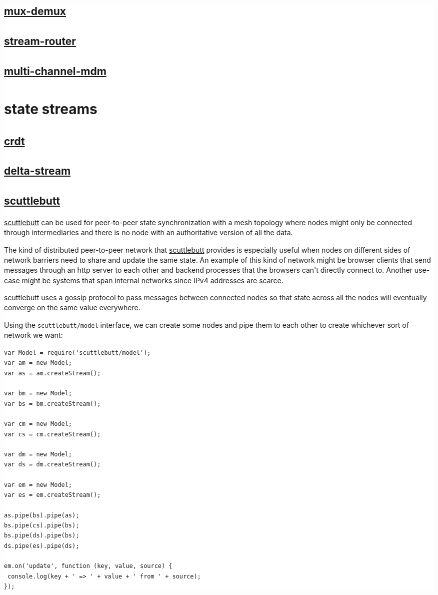 ## [mux-demux](https://github.com/dominictarr/mux-demux)

## [stream-router](https://github.com/Raynos/stream-router)

## [multi-channel-mdm](https://github.com/Raynos/multi-channel-mdm)

# state streams

## [crdt](https://github.com/dominictarr/crdt)

## [delta-stream](https://github.com/Raynos/delta-stream)

## [scuttlebutt](https://github.com/dominictarr/scuttlebutt)

[scuttlebutt](https://github.com/dominictarr/scuttlebutt) can be used for peer-to-peer state synchronization with a mesh topology where nodes might only be connected through intermediaries and there is no node with an authoritative version of all the data.

The kind of distributed peer-to-peer network that [scuttlebutt](https://github.com/dominictarr/scuttlebutt) provides is especially useful when nodes on different sides of network barriers need to share and update the same state. An example of this kind of network might be browser clients that send messages through an http server to each other and backend processes that the browsers can't directly connect to. Another use-case might be systems that span internal networks since IPv4 addresses are scarce.

[scuttlebutt](https://github.com/dominictarr/scuttlebutt) uses a [gossip protocol](https://en.wikipedia.org/wiki/Gossip_protocol) to pass messages between connected nodes so that state across all the nodes will [eventually converge](https://en.wikipedia.org/wiki/Eventual_consistency) on the same value everywhere.

Using the `scuttlebutt/model` interface, we can create some nodes and pipe them to each other to create whichever sort of network we want:

```
var Model = require('scuttlebutt/model');
var am = new Model;
var as = am.createStream();

var bm = new Model;
var bs = bm.createStream();

var cm = new Model;
var cs = cm.createStream();

var dm = new Model;
var ds = dm.createStream();

var em = new Model;
var es = em.createStream();

as.pipe(bs).pipe(as);
bs.pipe(cs).pipe(bs);
bs.pipe(ds).pipe(bs);
ds.pipe(es).pipe(ds);

em.on('update', function (key, value, source) {
 console.log(key + ' => ' + value + ' from ' + source);
});
```
